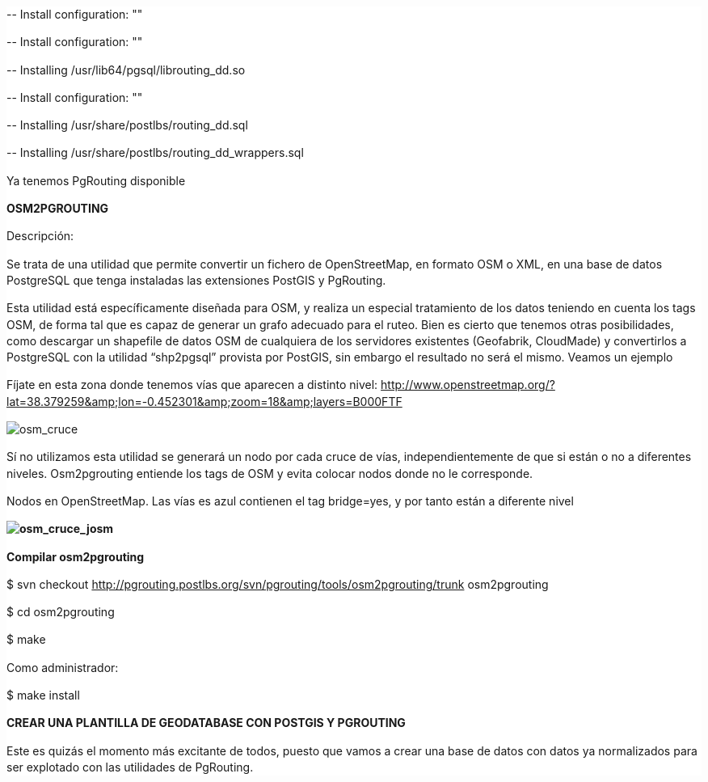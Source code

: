 -- Install configuration: ""

-- Install configuration: ""

-- Installing /usr/lib64/pgsql/librouting_dd.so

-- Install configuration: ""

-- Installing /usr/share/postlbs/routing_dd.sql

-- Installing /usr/share/postlbs/routing_dd_wrappers.sql</td>
</tr>
</tbody></table>
Ya tenemos PgRouting disponible

<strong>OSM2PGROUTING</strong>

Descripción:

Se trata de una utilidad que permite convertir un fichero de OpenStreetMap, en formato OSM o XML, en una base de datos PostgreSQL que tenga instaladas las extensiones PostGIS y PgRouting.

Esta utilidad está específicamente diseñada para OSM, y realiza un especial tratamiento de los datos teniendo en cuenta los tags OSM, de forma tal que es capaz de generar un grafo adecuado para el ruteo. Bien es cierto que tenemos otras posibilidades, como descargar un shapefile de datos OSM de cualquiera de los servidores existentes (Geofabrik, CloudMade) y convertirlos a PostgreSQL con la utilidad “shp2pgsql” provista por PostGIS, sin embargo el resultado no será el mismo. Veamos un ejemplo

Fíjate en esta zona donde tenemos vías que aparecen a distinto nivel: <a href="http://www.openstreetmap.org/?lat=38.379259&amp;lon=-0.452301&amp;zoom=18&amp;layers=B000FTF">http://www.openstreetmap.org/?lat=38.379259&amp;lon=-0.452301&amp;zoom=18&amp;layers=B000FTF</a>

<img class="alignnone size-full wp-image-288" src="http://www.gisandchips.org/wp-content/osm_cruce.png" alt="osm_cruce" width="470" height="509" />

Sí no utilizamos esta utilidad se generará un nodo por cada cruce de vías, independientemente de que si están o no a diferentes niveles. Osm2pgrouting entiende los tags de OSM y evita colocar nodos donde no le corresponde.

Nodos en OpenStreetMap. Las vías es azul contienen el tag bridge=yes, y por tanto están a diferente nivel

<strong><img class="alignnone size-full wp-image-289" src="http://www.gisandchips.org/wp-content/osm_cruce_josm.png" alt="osm_cruce_josm" width="508" height="466" /></strong>

<strong>Compilar osm2pgrouting</strong>

$ svn checkout <a href="http://pgrouting.postlbs.org/svn/pgrouting/tools/osm2pgrouting/trunk">http://pgrouting.postlbs.org/svn/pgrouting/tools/osm2pgrouting/trunk</a> osm2pgrouting

$ cd osm2pgrouting

$ make

Como administrador:

$ make install

<strong>CREAR UNA PLANTILLA DE GEODATABASE CON POSTGIS Y PGROUTING</strong>

Este es quizás el momento más excitante de todos, puesto que vamos a crear una base de datos con datos ya normalizados para ser explotado con las utilidades de PgRouting.
